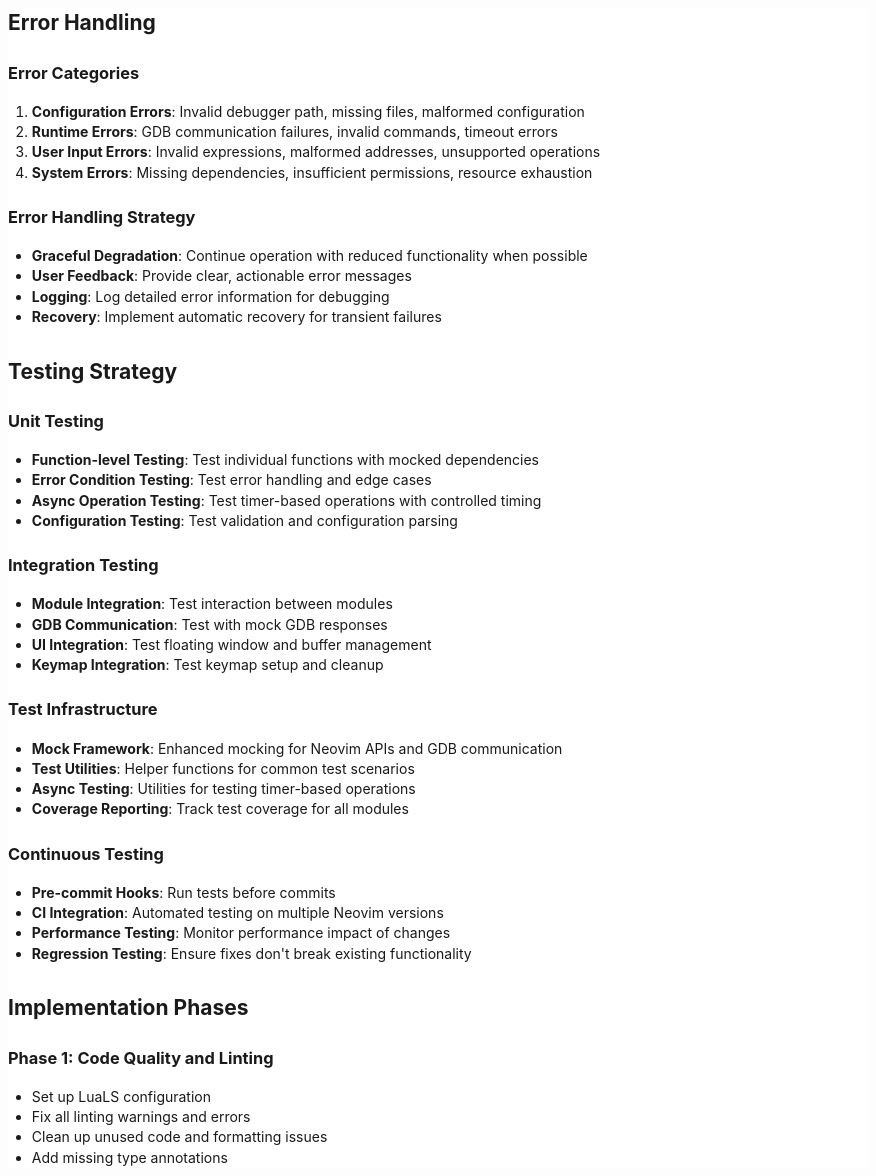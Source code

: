 ## Error Handling

### Error Categories

1. **Configuration Errors**: Invalid debugger path, missing files, malformed configuration
2. **Runtime Errors**: GDB communication failures, invalid commands, timeout errors
3. **User Input Errors**: Invalid expressions, malformed addresses, unsupported operations
4. **System Errors**: Missing dependencies, insufficient permissions, resource exhaustion

### Error Handling Strategy

- **Graceful Degradation**: Continue operation with reduced functionality when possible
- **User Feedback**: Provide clear, actionable error messages
- **Logging**: Log detailed error information for debugging
- **Recovery**: Implement automatic recovery for transient failures

## Testing Strategy

### Unit Testing

- **Function-level Testing**: Test individual functions with mocked dependencies
- **Error Condition Testing**: Test error handling and edge cases
- **Async Operation Testing**: Test timer-based operations with controlled timing
- **Configuration Testing**: Test validation and configuration parsing

### Integration Testing

- **Module Integration**: Test interaction between modules
- **GDB Communication**: Test with mock GDB responses
- **UI Integration**: Test floating window and buffer management
- **Keymap Integration**: Test keymap setup and cleanup

### Test Infrastructure

- **Mock Framework**: Enhanced mocking for Neovim APIs and GDB communication
- **Test Utilities**: Helper functions for common test scenarios
- **Async Testing**: Utilities for testing timer-based operations
- **Coverage Reporting**: Track test coverage for all modules

### Continuous Testing

- **Pre-commit Hooks**: Run tests before commits
- **CI Integration**: Automated testing on multiple Neovim versions
- **Performance Testing**: Monitor performance impact of changes
- **Regression Testing**: Ensure fixes don't break existing functionality

## Implementation Phases

### Phase 1: Code Quality and Linting
- Set up LuaLS configuration
- Fix all linting warnings and errors
- Clean up unused code and formatting issues
- Add missing type annotations
